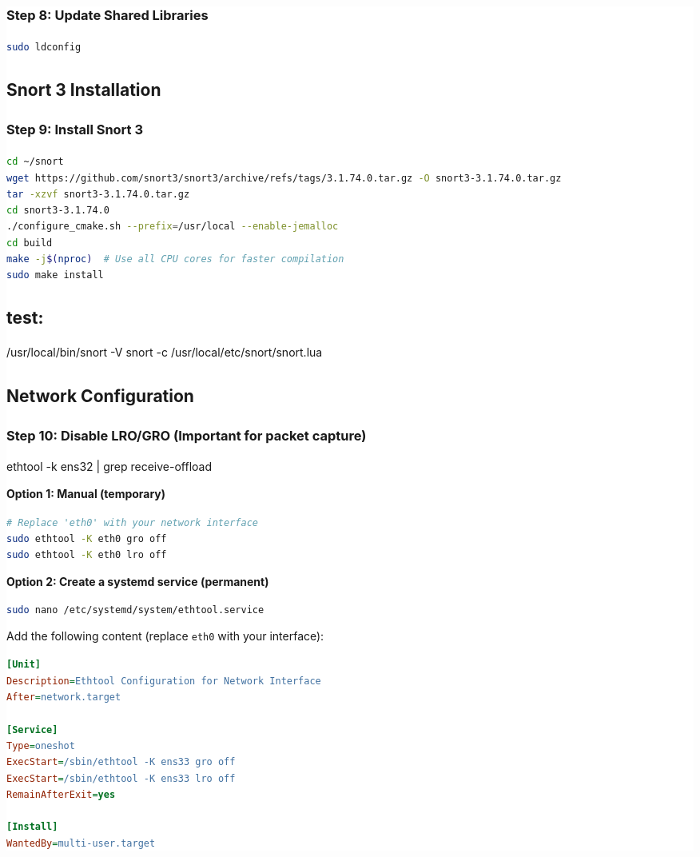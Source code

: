 ### Step 8: Update Shared Libraries
```bash
sudo ldconfig
```

## Snort 3 Installation

### Step 9: Install Snort 3
```bash
cd ~/snort
wget https://github.com/snort3/snort3/archive/refs/tags/3.1.74.0.tar.gz -O snort3-3.1.74.0.tar.gz
tar -xzvf snort3-3.1.74.0.tar.gz
cd snort3-3.1.74.0
./configure_cmake.sh --prefix=/usr/local --enable-jemalloc
cd build
make -j$(nproc)  # Use all CPU cores for faster compilation
sudo make install
```

## test:

/usr/local/bin/snort -V
snort -c /usr/local/etc/snort/snort.lua 


## Network Configuration

### Step 10: Disable LRO/GRO (Important for packet capture)

ethtool -k ens32 | grep receive-offload

**Option 1: Manual (temporary)**
```bash
# Replace 'eth0' with your network interface
sudo ethtool -K eth0 gro off
sudo ethtool -K eth0 lro off
```

**Option 2: Create a systemd service (permanent)**
```bash
sudo nano /etc/systemd/system/ethtool.service
```

Add the following content (replace `eth0` with your interface):
```ini
[Unit]
Description=Ethtool Configuration for Network Interface
After=network.target

[Service]
Type=oneshot
ExecStart=/sbin/ethtool -K ens33 gro off
ExecStart=/sbin/ethtool -K ens33 lro off
RemainAfterExit=yes

[Install]
WantedBy=multi-user.target
```
